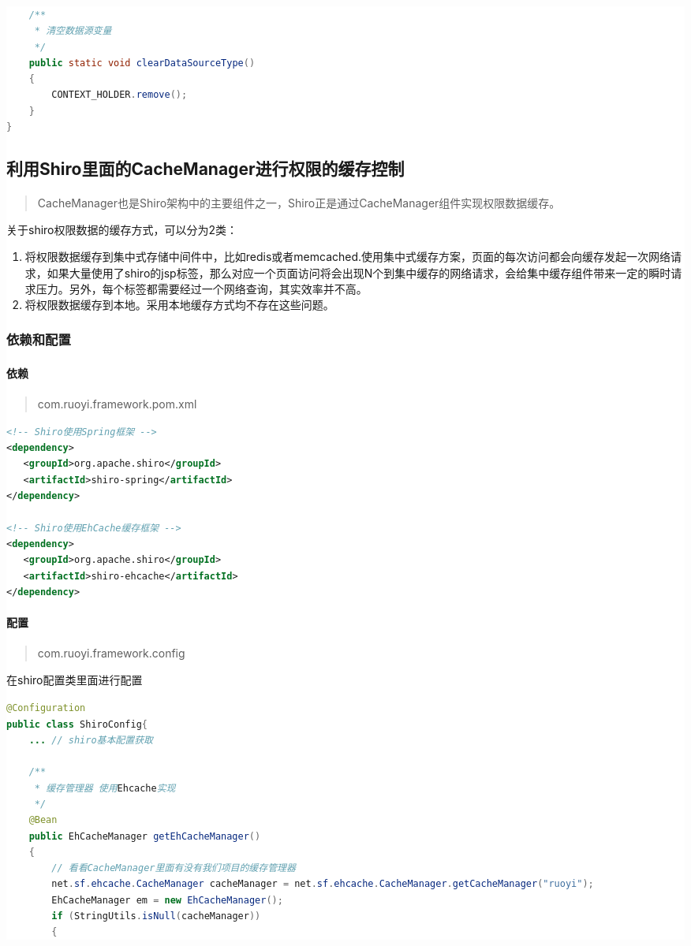 ```java
    /**
     * 清空数据源变量
     */
    public static void clearDataSourceType()
    {
        CONTEXT_HOLDER.remove();
    }
}
```



## 利用Shiro里面的CacheManager进行权限的缓存控制

> CacheManager也是Shiro架构中的主要组件之一，Shiro正是通过CacheManager组件实现权限数据缓存。

关于shiro权限数据的缓存方式，可以分为2类：

1. 将权限数据缓存到集中式存储中间件中，比如redis或者memcached.使用集中式缓存方案，页面的每次访问都会向缓存发起一次网络请求，如果大量使用了shiro的jsp标签，那么对应一个页面访问将会出现N个到集中缓存的网络请求，会给集中缓存组件带来一定的瞬时请求压力。另外，每个标签都需要经过一个网络查询，其实效率并不高。
2. 将权限数据缓存到本地。采用本地缓存方式均不存在这些问题。



### 依赖和配置

#### 依赖

> com.ruoyi.framework.pom.xml

```xml
<!-- Shiro使用Spring框架 -->
<dependency>
   <groupId>org.apache.shiro</groupId>
   <artifactId>shiro-spring</artifactId>
</dependency>

<!-- Shiro使用EhCache缓存框架 -->
<dependency>
   <groupId>org.apache.shiro</groupId>
   <artifactId>shiro-ehcache</artifactId>
</dependency>
```



#### 配置

> com.ruoyi.framework.config

在shiro配置类里面进行配置

```java
@Configuration
public class ShiroConfig{
    ... // shiro基本配置获取
        
    /**
     * 缓存管理器 使用Ehcache实现
     */
    @Bean
    public EhCacheManager getEhCacheManager()
    {
        // 看看CacheManager里面有没有我们项目的缓存管理器
        net.sf.ehcache.CacheManager cacheManager = net.sf.ehcache.CacheManager.getCacheManager("ruoyi");
        EhCacheManager em = new EhCacheManager();
        if (StringUtils.isNull(cacheManager))
        {
```